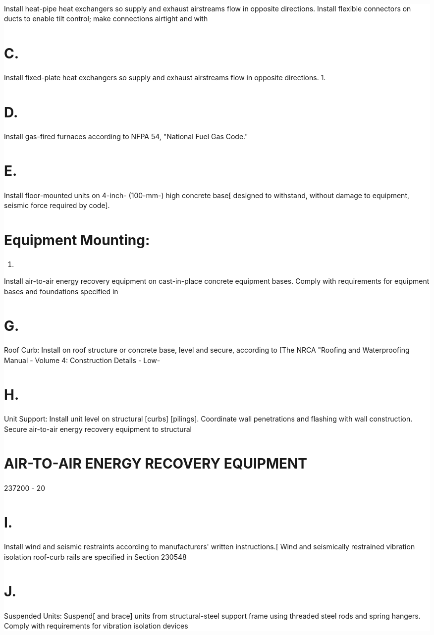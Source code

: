Install heat-pipe heat exchangers so supply and exhaust airstreams flow in opposite directions.
Install flexible connectors on ducts to enable tilt control; make connections airtight and with

# C.

Install fixed-plate heat exchangers so supply and exhaust airstreams flow in opposite directions.
1.

# D.

Install gas-fired furnaces according to NFPA 54, "National Fuel Gas Code."

# E.

Install floor-mounted units on 4-inch- (100-mm-) high concrete base[ designed to withstand,
without damage to equipment, seismic force required by code].

# Equipment Mounting:

1.
Install air-to-air energy recovery equipment on cast-in-place concrete equipment bases.
Comply with requirements for equipment bases and foundations specified in

# G.

Roof Curb: Install on roof structure or concrete base, level and secure, according to [The
NRCA "Roofing and Waterproofing Manual - Volume 4: Construction Details - Low-

# H.

Unit Support: Install unit level on structural [curbs] [pilings]. Coordinate wall penetrations and
flashing with wall construction. Secure air-to-air energy recovery equipment to structural

# AIR-TO-AIR ENERGY RECOVERY EQUIPMENT

237200 - 20

# I.

Install wind and seismic restraints according to manufacturers' written instructions.[ Wind and
seismically restrained vibration isolation roof-curb rails are specified in Section 230548

# J.

Suspended Units: Suspend[ and brace] units from structural-steel support frame using threaded
steel rods and spring hangers. Comply with requirements for vibration isolation devices
